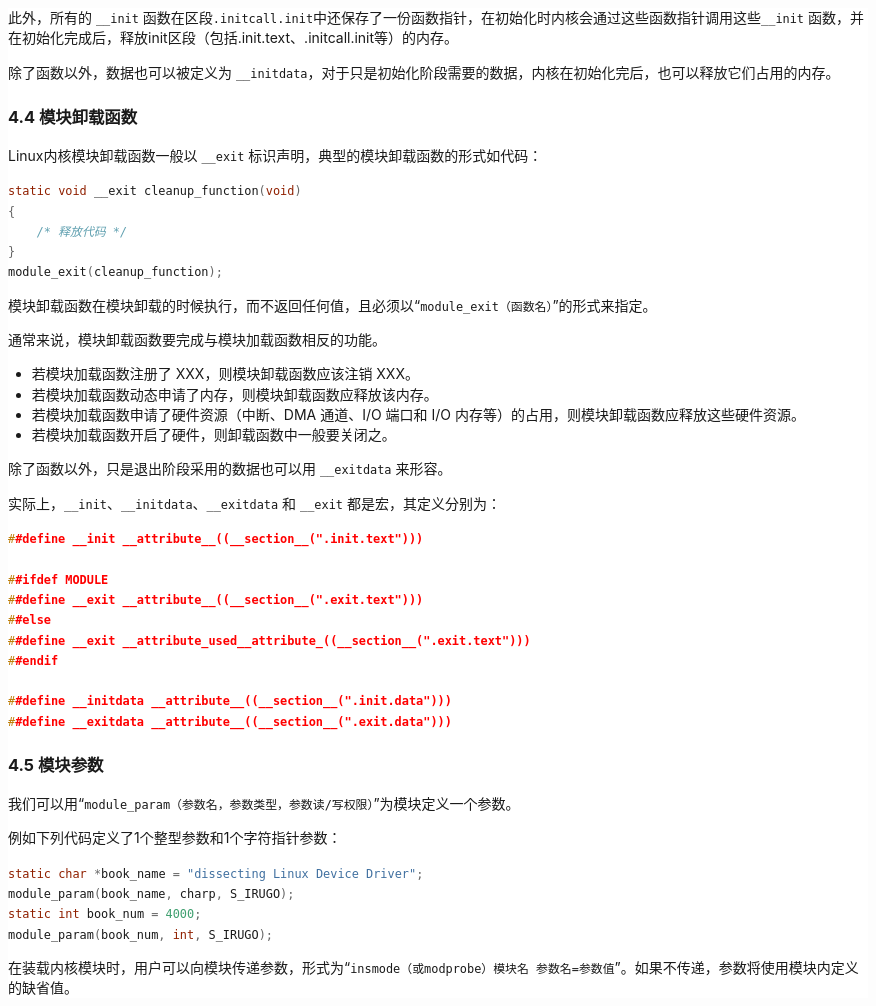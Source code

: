 此外，所有的 `__init` 函数在区段`.initcall.init`中还保存了一份函数指针，在初始化时内核会通过这些函数指针调用这些`__init` 函数，并在初始化完成后，释放init区段（包括.init.text、.initcall.init等）的内存。

除了函数以外，数据也可以被定义为 `__initdata`，对于只是初始化阶段需要的数据，内核在初始化完后，也可以释放它们占用的内存。

### 4.4 模块卸载函数

Linux内核模块卸载函数一般以 `__exit` 标识声明，典型的模块卸载函数的形式如代码：

```c
static void __exit cleanup_function(void)
{
    /* 释放代码 */
}
module_exit(cleanup_function);
```

模块卸载函数在模块卸载的时候执行，而不返回任何值，且必须以“`module_exit（函数名）`”的形式来指定。

通常来说，模块卸载函数要完成与模块加载函数相反的功能。

- 若模块加载函数注册了 XXX，则模块卸载函数应该注销 XXX。
- 若模块加载函数动态申请了内存，则模块卸载函数应释放该内存。
- 若模块加载函数申请了硬件资源（中断、DMA 通道、I/O 端口和 I/O 内存等）的占用，则模块卸载函数应释放这些硬件资源。
- 若模块加载函数开启了硬件，则卸载函数中一般要关闭之。

除了函数以外，只是退出阶段采用的数据也可以用 `__exitdata` 来形容。

实际上，`__init`、`__initdata`、`__exitdata` 和 `__exit` 都是宏，其定义分别为：

```c
##define __init __attribute__((__section__(".init.text")))

##ifdef MODULE
##define __exit __attribute__((__section__(".exit.text")))
##else
##define __exit __attribute_used__attribute_((__section__(".exit.text")))
##endif

##define __initdata __attribute__((__section__(".init.data")))
##define __exitdata __attribute__((__section__(".exit.data")))
```

### 4.5 模块参数

我们可以用“`module_param（参数名，参数类型，参数读/写权限）`”为模块定义一个参数。

例如下列代码定义了1个整型参数和1个字符指针参数：

```c
static char *book_name = "dissecting Linux Device Driver";
module_param(book_name, charp, S_IRUGO);
static int book_num = 4000;
module_param(book_num, int, S_IRUGO);
```

在装载内核模块时，用户可以向模块传递参数，形式为“`insmode（或modprobe）模块名 参数名=参数值`”。如果不传递，参数将使用模块内定义的缺省值。

